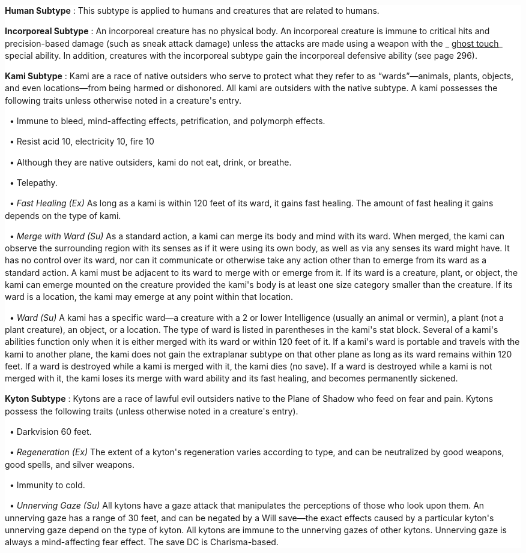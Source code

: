 **Human Subtype** : This subtype is applied to humans and creatures that are related to humans.

**Incorporeal Subtype** : An incorporeal creature has no physical body. An incorporeal creature is immune to critical hits and precision-based damage (such as sneak attack damage) unless the attacks are made using a weapon with the _ [ghost touch](../magicItems_dir/weapons#_weapons-ghost-touch)_ special ability. In addition, creatures with the incorporeal subtype gain the incorporeal defensive ability (see page 296).

**Kami Subtype** : Kami are a race of native outsiders who serve to protect what they refer to as “wards”—animals, plants, objects, and even locations—from being harmed or dishonored. All kami are outsiders with the native subtype. A kami possesses the following traits unless otherwise noted in a creature's entry.

  • Immune to bleed, mind-affecting effects, petrification, and polymorph effects.

  • Resist acid 10, electricity 10, fire 10

  • Although they are native outsiders, kami do not eat, drink, or breathe.

  • Telepathy.

  • _Fast Healing (Ex)_ As long as a kami is within 120 feet of its ward, it gains fast healing. The amount of fast healing it gains depends on the type of kami.

  • _Merge with Ward (Su)_ As a standard action, a kami can merge its body and mind with its ward. When merged, the kami can observe the surrounding region with its senses as if it were using its own body, as well as via any senses its ward might have. It has no control over its ward, nor can it communicate or otherwise take any action other than to emerge from its ward as a standard action. A kami must be adjacent to its ward to merge with or emerge from it. If its ward is a creature, plant, or object, the kami can emerge mounted on the creature provided the kami's body is at least one size category smaller than the creature. If its ward is a location, the kami may emerge at any point within that location.

  • _Ward (Su)_ A kami has a specific ward—a creature with a 2 or lower Intelligence (usually an animal or vermin), a plant (not a plant creature), an object, or a location. The type of ward is listed in parentheses in the kami's stat block. Several of a kami's abilities function only when it is either merged with its ward or within 120 feet of it. If a kami's ward is portable and travels with the kami to another plane, the kami does not gain the extraplanar subtype on that other plane as long as its ward remains within 120 feet. If a ward is destroyed while a kami is merged with it, the kami dies (no save). If a ward is destroyed while a kami is not merged with it, the kami loses its merge with ward ability and its fast healing, and becomes permanently sickened.

**Kyton Subtype** : Kytons are a race of lawful evil outsiders native to the Plane of Shadow who feed on fear and pain. Kytons possess the following traits (unless otherwise noted in a creature's entry).

  • Darkvision 60 feet.

  • _Regeneration (Ex)_ The extent of a kyton's regeneration varies according to type, and can be neutralized by good weapons, good spells, and silver weapons.

  • Immunity to cold.

  • _Unnerving Gaze (Su)_ All kytons have a gaze attack that manipulates the perceptions of those who look upon them. An unnerving gaze has a range of 30 feet, and can be negated by a Will save—the exact effects caused by a particular kyton's unnerving gaze depend on the type of kyton. All kytons are immune to the unnerving gazes of other kytons. Unnerving gaze is always a mind-affecting fear effect. The save DC is Charisma-based.
